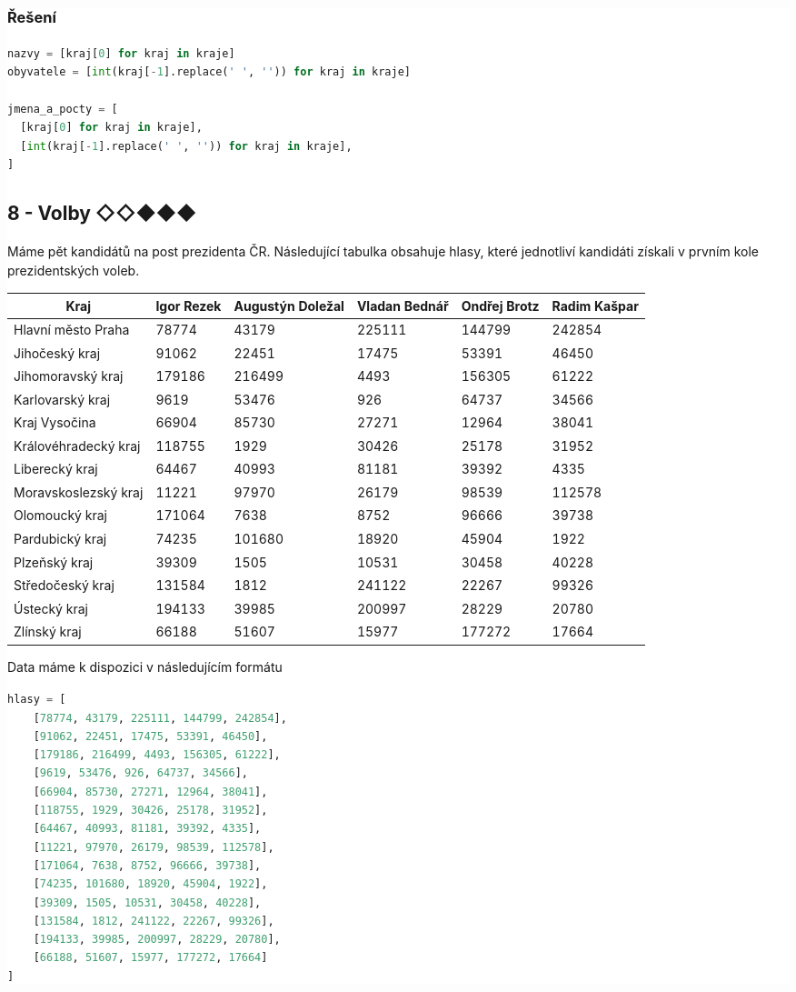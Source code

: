 ### Řešení

```python
nazvy = [kraj[0] for kraj in kraje]
obyvatele = [int(kraj[-1].replace(' ', '')) for kraj in kraje]

jmena_a_pocty = [
  [kraj[0] for kraj in kraje],
  [int(kraj[-1].replace(' ', '')) for kraj in kraje],
]
```

## 8 - Volby ◇◇◆◆◆

Máme pět kandidátů na post prezidenta ČR. Následující tabulka obsahuje hlasy, které jednotliví kandidáti získali v prvním kole prezidentských voleb.

| Kraj                 | Igor Rezek | Augustýn Doležal | Vladan Bednář | Ondřej Brotz | Radim Kašpar |
|----------------------|------------|------------------|---------------|--------------|--------------|
| Hlavní město Praha   | 78774      | 43179            | 225111        | 144799       | 242854       |
| Jihočeský kraj       | 91062      | 22451            | 17475         | 53391        | 46450        |
| Jihomoravský kraj    | 179186     | 216499           | 4493          | 156305       | 61222        |
| Karlovarský kraj     | 9619       | 53476            | 926           | 64737        | 34566        |
| Kraj Vysočina        | 66904      | 85730            | 27271         | 12964        | 38041        |
| Královéhradecký kraj | 118755     | 1929             | 30426         | 25178        | 31952        |
| Liberecký kraj       | 64467      | 40993            | 81181         | 39392        | 4335         |
| Moravskoslezský kraj | 11221      | 97970            | 26179         | 98539        | 112578       |
| Olomoucký kraj       | 171064     | 7638             | 8752          | 96666        | 39738        |
| Pardubický kraj      | 74235      | 101680           | 18920         | 45904        | 1922         |
| Plzeňský kraj        | 39309      | 1505             | 10531         | 30458        | 40228        |
| Středočeský kraj     | 131584     | 1812             | 241122        | 22267        | 99326        |
| Ústecký kraj         | 194133     | 39985            | 200997        | 28229        | 20780        |
| Zlínský kraj         | 66188      | 51607            | 15977         | 177272       | 17664        |

Data máme k dispozici v následujícím formátu

```python
hlasy = [
    [78774, 43179, 225111, 144799, 242854],
    [91062, 22451, 17475, 53391, 46450],
    [179186, 216499, 4493, 156305, 61222],
    [9619, 53476, 926, 64737, 34566],
    [66904, 85730, 27271, 12964, 38041],
    [118755, 1929, 30426, 25178, 31952],
    [64467, 40993, 81181, 39392, 4335],
    [11221, 97970, 26179, 98539, 112578],
    [171064, 7638, 8752, 96666, 39738],
    [74235, 101680, 18920, 45904, 1922],
    [39309, 1505, 10531, 30458, 40228],
    [131584, 1812, 241122, 22267, 99326],
    [194133, 39985, 200997, 28229, 20780],
    [66188, 51607, 15977, 177272, 17664]
]
```
